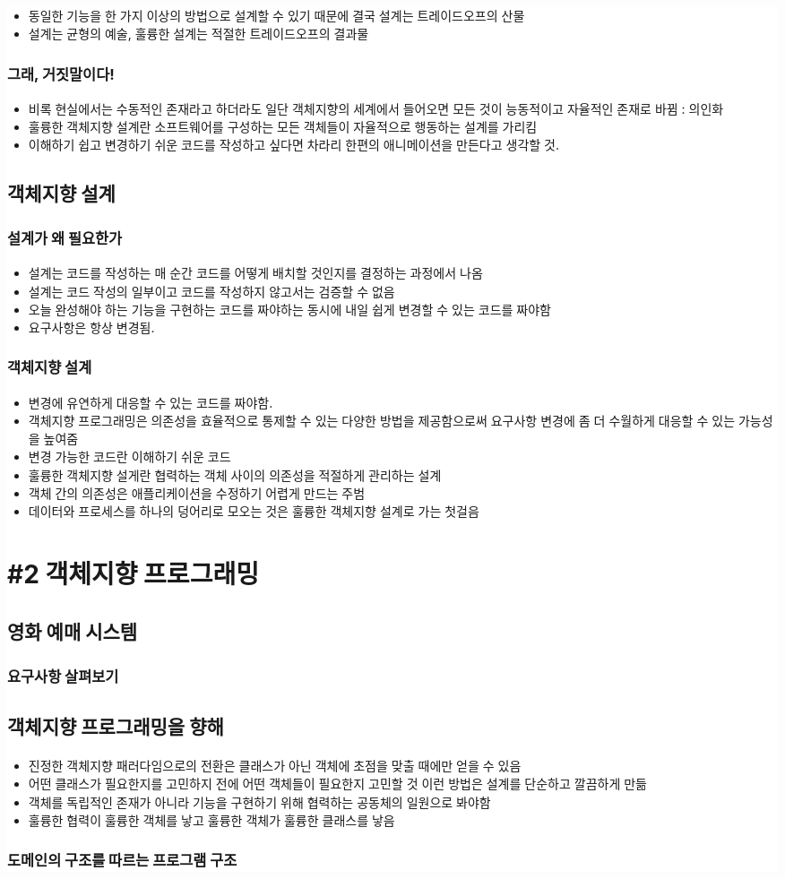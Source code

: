 - 동일한 기능을 한 가지 이상의 방법으로 설계할 수 있기 때문에 결국 설계는 트레이드오프의 산물
- 설계는 균형의 예술, 훌륭한 설계는 적절한 트레이드오프의 결과물



### 그래, 거짓말이다!

- 비록 현실에서는 수동적인 존재라고 하더라도 일단 객체지향의 세계에서 들어오면 모든 것이 능동적이고 자율적인 존재로 바뀜 : 의인화
- 훌륭한 객체지향 설계란 소프트웨어를 구성하는 모든 객체들이 자율적으로 행동하는 설계를 가리킴
- 이해하기 쉽고 변경하기 쉬운 코드를 작성하고 싶다면 차라리 한편의 애니메이션을 만든다고 생각할 것. 



## 객체지향 설계

### 설계가 왜 필요한가

- 설계는 코드를 작성하는 매 순간 코드를 어떻게 배치할 것인지를 결정하는 과정에서 나옴
- 설계는 코드 작성의 일부이고 코드를 작성하지 않고서는 검증할 수 없음
- 오늘 완성해야 하는 기능을 구현하는 코드를 짜야하는 동시에 내일 쉽게 변경할 수 있는 코드를 짜야함
- 요구사항은 항상 변경됨.



### 객체지향 설계

- 변경에 유연하게 대응할 수 있는 코드를 짜야함.
- 객체지향 프로그래밍은 의존성을 효율적으로 통제할 수 있는 다양한 방법을 제공함으로써 요구사항 변경에 좀 더 수월하게 대응할 수 있는 가능성을 높여줌
- 변경 가능한 코드란 이해하기 쉬운 코드
- 훌륭한 객체지향 설게란 협력하는 객체 사이의 의존성을 적절하게 관리하는 설계
- 객체 간의 의존성은 애플리케이션을 수정하기 어렵게 만드는 주범
- 데이터와 프로세스를 하나의 덩어리로 모오는 것은 훌륭한 객체지향 설계로 가는 첫걸음





# #2 객체지향 프로그래밍

## 영화 예매 시스템

### 요구사항 살펴보기

## 객체지향 프로그래밍을 향해

- 진정한 객체지향 패러다임으로의 전환은 클래스가 아닌 객체에 초점을 맞출 때에만 얻을 수 있음
- 어떤 클래스가 필요한지를 고민하지 전에 어떤 객체들이 필요한지 고민할 것 이런 방법은 설계를 단순하고 깔끔하게 만듦
- 객체를 독립적인 존재가 아니라 기능을 구현하기 위해 협력하는 공동체의 일원으로 봐야함
- 훌륭한 협력이 훌륭한 객체를 낳고 훌륭한 객체가 훌륭한 클래스를 낳음



### 도메인의 구조를 따르는 프로그램 구조
